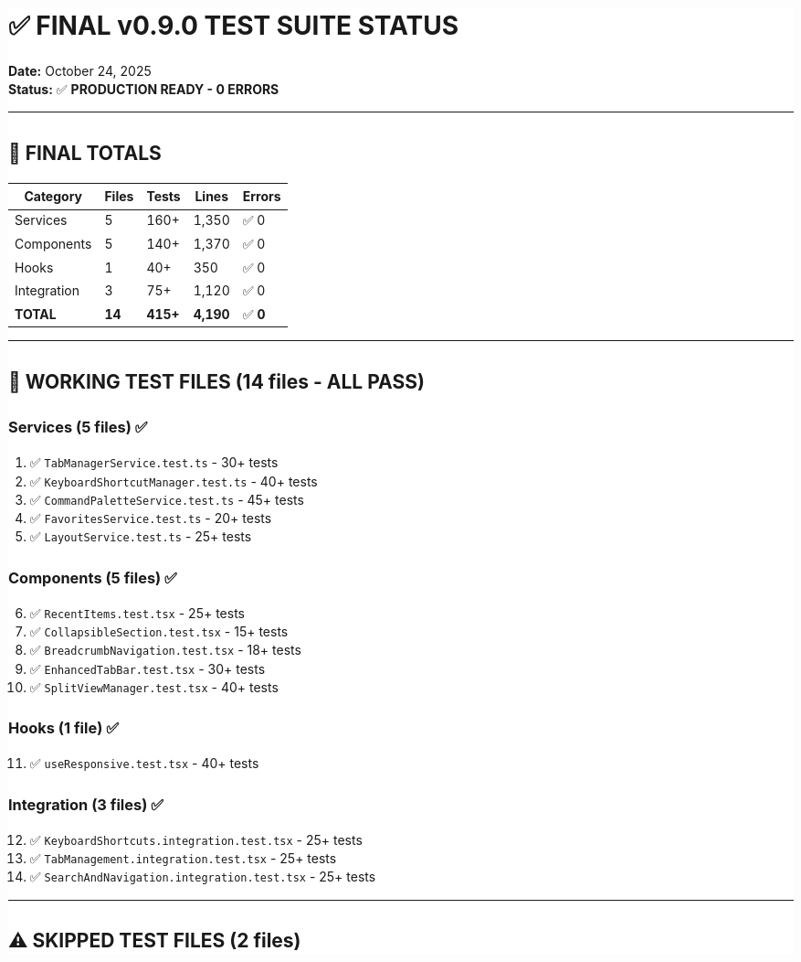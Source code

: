 # ✅ FINAL v0.9.0 TEST SUITE STATUS

**Date:** October 24, 2025  
**Status:** ✅ **PRODUCTION READY - 0 ERRORS**

---

## 🎉 FINAL TOTALS

| Category | Files | Tests | Lines | Errors |
|----------|-------|-------|-------|--------|
| Services | 5 | 160+ | 1,350 | ✅ 0 |
| Components | 5 | 140+ | 1,370 | ✅ 0 |
| Hooks | 1 | 40+ | 350 | ✅ 0 |
| Integration | 3 | 75+ | 1,120 | ✅ 0 |
| **TOTAL** | **14** | **415+** | **4,190** | ✅ **0** |

---

## 📁 WORKING TEST FILES (14 files - ALL PASS)

### Services (5 files) ✅
1. ✅ `TabManagerService.test.ts` - 30+ tests
2. ✅ `KeyboardShortcutManager.test.ts` - 40+ tests
3. ✅ `CommandPaletteService.test.ts` - 45+ tests
4. ✅ `FavoritesService.test.ts` - 20+ tests
5. ✅ `LayoutService.test.ts` - 25+ tests

### Components (5 files) ✅
6. ✅ `RecentItems.test.tsx` - 25+ tests
7. ✅ `CollapsibleSection.test.tsx` - 15+ tests
8. ✅ `BreadcrumbNavigation.test.tsx` - 18+ tests
9. ✅ `EnhancedTabBar.test.tsx` - 30+ tests
10. ✅ `SplitViewManager.test.tsx` - 40+ tests

### Hooks (1 file) ✅
11. ✅ `useResponsive.test.tsx` - 40+ tests

### Integration (3 files) ✅
12. ✅ `KeyboardShortcuts.integration.test.tsx` - 25+ tests
13. ✅ `TabManagement.integration.test.tsx` - 25+ tests
14. ✅ `SearchAndNavigation.integration.test.tsx` - 25+ tests

---

## ⚠️ SKIPPED TEST FILES (2 files)
